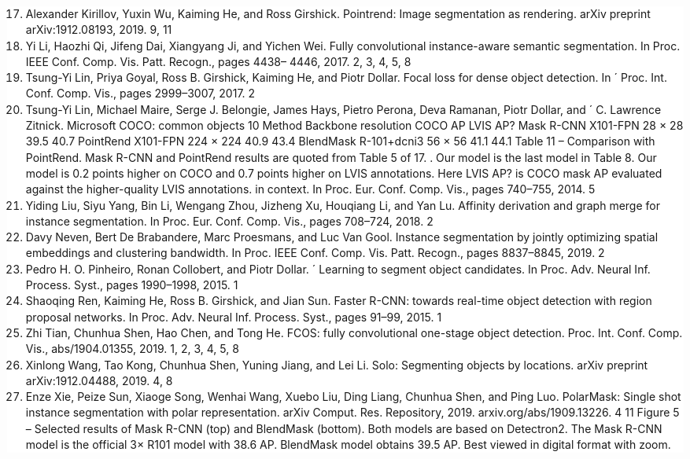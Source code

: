 17.  Alexander Kirillov, Yuxin Wu, Kaiming He, and Ross Girshick. Pointrend: Image segmentation as rendering. arXiv preprint arXiv:1912.08193, 2019. 9, 11
18.  Yi Li, Haozhi Qi, Jifeng Dai, Xiangyang Ji, and Yichen Wei. Fully convolutional instance-aware semantic segmentation. In Proc. IEEE Conf. Comp. Vis. Patt. Recogn., pages 4438– 4446, 2017. 2, 3, 4, 5, 8
19.  Tsung-Yi Lin, Priya Goyal, Ross B. Girshick, Kaiming He, and Piotr Dollar. Focal loss for dense object detection. In ´ Proc. Int. Conf. Comp. Vis., pages 2999–3007, 2017. 2
20.  Tsung-Yi Lin, Michael Maire, Serge J. Belongie, James Hays, Pietro Perona, Deva Ramanan, Piotr Dollar, and ´ C. Lawrence Zitnick. Microsoft COCO: common objects 10 Method Backbone resolution COCO AP LVIS AP? Mask R-CNN X101-FPN 28 × 28 39.5 40.7 PointRend X101-FPN 224 × 224 40.9 43.4 BlendMask R-101+dcni3 56 × 56 41.1 44.1 Table 11 – Comparison with PointRend. Mask R-CNN and PointRend results are quoted from Table 5 of 17. . Our model is the last model in Table 8. Our model is 0.2 points higher on COCO and 0.7 points higher on LVIS annotations. Here LVIS AP? is COCO mask AP evaluated against the higher-quality LVIS annotations. in context. In Proc. Eur. Conf. Comp. Vis., pages 740–755, 2014. 5
21.  Yiding Liu, Siyu Yang, Bin Li, Wengang Zhou, Jizheng Xu, Houqiang Li, and Yan Lu. Affinity derivation and graph merge for instance segmentation. In Proc. Eur. Conf. Comp. Vis., pages 708–724, 2018. 2
22.  Davy Neven, Bert De Brabandere, Marc Proesmans, and Luc Van Gool. Instance segmentation by jointly optimizing spatial embeddings and clustering bandwidth. In Proc. IEEE Conf. Comp. Vis. Patt. Recogn., pages 8837–8845, 2019. 2
23.  Pedro H. O. Pinheiro, Ronan Collobert, and Piotr Dollar. ´ Learning to segment object candidates. In Proc. Adv. Neural Inf. Process. Syst., pages 1990–1998, 2015. 1
24.  Shaoqing Ren, Kaiming He, Ross B. Girshick, and Jian Sun. Faster R-CNN: towards real-time object detection with region proposal networks. In Proc. Adv. Neural Inf. Process. Syst., pages 91–99, 2015. 1
25.  Zhi Tian, Chunhua Shen, Hao Chen, and Tong He. FCOS: fully convolutional one-stage object detection. Proc. Int. Conf. Comp. Vis., abs/1904.01355, 2019. 1, 2, 3, 4, 5, 8
26.  Xinlong Wang, Tao Kong, Chunhua Shen, Yuning Jiang, and Lei Li. Solo: Segmenting objects by locations. arXiv preprint arXiv:1912.04488, 2019. 4, 8
27.  Enze Xie, Peize Sun, Xiaoge Song, Wenhai Wang, Xuebo Liu, Ding Liang, Chunhua Shen, and Ping Luo. PolarMask: Single shot instance segmentation with polar representation. arXiv Comput. Res. Repository, 2019. arxiv.org/abs/1909.13226. 4 11 Figure 5 – Selected results of Mask R-CNN (top) and BlendMask (bottom). Both models are based on Detectron2. The Mask R-CNN model is the official 3× R101 model with 38.6 AP. BlendMask model obtains 39.5 AP. Best viewed in digital format with zoom. 
